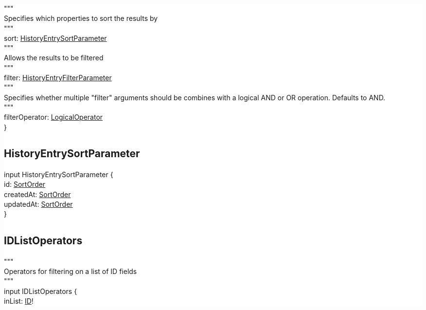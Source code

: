 <div class="graphql-code-line comment">"""</div>
<div class="graphql-code-line comment">Specifies which properties to sort the results by</div>
<div class="graphql-code-line comment">"""</div>
<div class="graphql-code-line ">sort: <a href="/docs/reference/graphql-api/shop/input-types#historyentrysortparameter">HistoryEntrySortParameter</a></div>

<div class="graphql-code-line comment">"""</div>
<div class="graphql-code-line comment">Allows the results to be filtered</div>
<div class="graphql-code-line comment">"""</div>
<div class="graphql-code-line ">filter: <a href="/docs/reference/graphql-api/shop/input-types#historyentryfilterparameter">HistoryEntryFilterParameter</a></div>

<div class="graphql-code-line comment">"""</div>
<div class="graphql-code-line comment">Specifies whether multiple "filter" arguments should be combines with a logical AND or OR operation. Defaults to AND.</div>
<div class="graphql-code-line comment">"""</div>
<div class="graphql-code-line ">filterOperator: <a href="/docs/reference/graphql-api/shop/enums#logicaloperator">LogicalOperator</a></div>


<div class="graphql-code-line top-level">&#125;</div>

</div>

## HistoryEntrySortParameter

<div class="graphql-code-block">
<div class="graphql-code-line top-level">input <span class="graphql-code-identifier">HistoryEntrySortParameter</span>
 &#123;</div>
<div class="graphql-code-line ">id: <a href="/docs/reference/graphql-api/shop/enums#sortorder">SortOrder</a></div>

<div class="graphql-code-line ">createdAt: <a href="/docs/reference/graphql-api/shop/enums#sortorder">SortOrder</a></div>

<div class="graphql-code-line ">updatedAt: <a href="/docs/reference/graphql-api/shop/enums#sortorder">SortOrder</a></div>


<div class="graphql-code-line top-level">&#125;</div>

</div>

## IDListOperators

<div class="graphql-code-block">
<div class="graphql-code-line top-level comment">"""</div>
<div class="graphql-code-line top-level comment">Operators for filtering on a list of ID fields</div>
<div class="graphql-code-line top-level comment">"""</div>
<div class="graphql-code-line top-level">input <span class="graphql-code-identifier">IDListOperators</span>
 &#123;</div>
<div class="graphql-code-line ">inList: <a href="/docs/reference/graphql-api/shop/object-types#id">ID</a>!</div>
